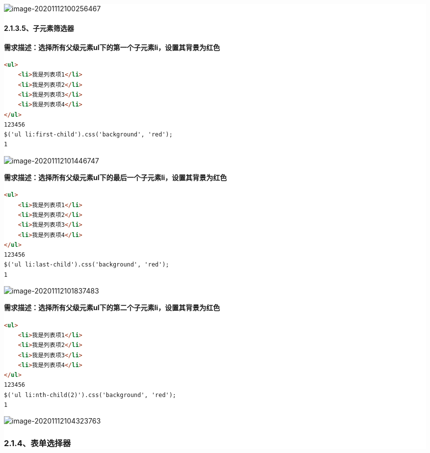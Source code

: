 ![image-20201112100256467](https://gaoziman.oss-cn-hangzhou.aliyuncs.com/img/7860a130603979d59b39db13c66c28e7.png)

#### 2.1.3.5、子元素筛选器

**需求描述：选择所有父级元素ul下的第一个子元素li，设置其背景为红色**

```html
<ul>
    <li>我是列表项1</li>
    <li>我是列表项2</li>
    <li>我是列表项3</li>
    <li>我是列表项4</li>
</ul>
123456
$('ul li:first-child').css('background', 'red');
1
```

![image-20201112101446747](https://gaoziman.oss-cn-hangzhou.aliyuncs.com/img/9f8f76c500c7b0524b4c0c07278d5d46.png)

**需求描述：选择所有父级元素ul下的最后一个子元素li，设置其背景为红色**

```html
<ul>
    <li>我是列表项1</li>
    <li>我是列表项2</li>
    <li>我是列表项3</li>
    <li>我是列表项4</li>
</ul>
123456
$('ul li:last-child').css('background', 'red');
1
```

![image-20201112101837483](https://gaoziman.oss-cn-hangzhou.aliyuncs.com/img/e4ac16607f435e7a951bc2afd43d3a8c.png)

**需求描述：选择所有父级元素ul下的第二个子元素li，设置其背景为红色**

```html
<ul>
    <li>我是列表项1</li>
    <li>我是列表项2</li>
    <li>我是列表项3</li>
    <li>我是列表项4</li>
</ul>
123456
$('ul li:nth-child(2)').css('background', 'red');
1
```

![image-20201112104323763](https://gaoziman.oss-cn-hangzhou.aliyuncs.com/img/140459d73e7988346d036440bbe13057.png)

### 2.1.4、表单选择器
